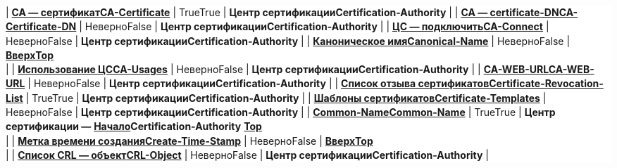 | [<span data-ttu-id="101b5-179">**CA — сертификат**</span><span class="sxs-lookup"><span data-stu-id="101b5-179">**CA-Certificate**</span></span>](a-cacertificate.md)                                 | <span data-ttu-id="101b5-180">True</span><span class="sxs-lookup"><span data-stu-id="101b5-180">True</span></span>      | <span data-ttu-id="101b5-181">**Центр сертификации**</span><span class="sxs-lookup"><span data-stu-id="101b5-181">**Certification-Authority**</span></span>                                 |
| [<span data-ttu-id="101b5-182">**CA — certificate-DN**</span><span class="sxs-lookup"><span data-stu-id="101b5-182">**CA-Certificate-DN**</span></span>](a-cacertificatedn.md)                            | <span data-ttu-id="101b5-183">Неверно</span><span class="sxs-lookup"><span data-stu-id="101b5-183">False</span></span>     | <span data-ttu-id="101b5-184">**Центр сертификации**</span><span class="sxs-lookup"><span data-stu-id="101b5-184">**Certification-Authority**</span></span>                                 |
| [<span data-ttu-id="101b5-185">**ЦС — подключить**</span><span class="sxs-lookup"><span data-stu-id="101b5-185">**CA-Connect**</span></span>](a-caconnect.md)                                         | <span data-ttu-id="101b5-186">Неверно</span><span class="sxs-lookup"><span data-stu-id="101b5-186">False</span></span>     | <span data-ttu-id="101b5-187">**Центр сертификации**</span><span class="sxs-lookup"><span data-stu-id="101b5-187">**Certification-Authority**</span></span>                                 |
| [<span data-ttu-id="101b5-188">**Каноническое имя**</span><span class="sxs-lookup"><span data-stu-id="101b5-188">**Canonical-Name**</span></span>](a-canonicalname.md)                                 | <span data-ttu-id="101b5-189">Неверно</span><span class="sxs-lookup"><span data-stu-id="101b5-189">False</span></span>     | [<span data-ttu-id="101b5-190">**Вверх**</span><span class="sxs-lookup"><span data-stu-id="101b5-190">**Top**</span></span>](c-top.md)<br/>                             |
| [<span data-ttu-id="101b5-191">**Использование ЦС**</span><span class="sxs-lookup"><span data-stu-id="101b5-191">**CA-Usages**</span></span>](a-causages.md)                                           | <span data-ttu-id="101b5-192">Неверно</span><span class="sxs-lookup"><span data-stu-id="101b5-192">False</span></span>     | <span data-ttu-id="101b5-193">**Центр сертификации**</span><span class="sxs-lookup"><span data-stu-id="101b5-193">**Certification-Authority**</span></span>                                 |
| [<span data-ttu-id="101b5-194">**CA-WEB-URL**</span><span class="sxs-lookup"><span data-stu-id="101b5-194">**CA-WEB-URL**</span></span>](a-caweburl.md)                                          | <span data-ttu-id="101b5-195">Неверно</span><span class="sxs-lookup"><span data-stu-id="101b5-195">False</span></span>     | <span data-ttu-id="101b5-196">**Центр сертификации**</span><span class="sxs-lookup"><span data-stu-id="101b5-196">**Certification-Authority**</span></span>                                 |
| [<span data-ttu-id="101b5-197">**Список отзыва сертификатов**</span><span class="sxs-lookup"><span data-stu-id="101b5-197">**Certificate-Revocation-List**</span></span>](a-certificaterevocationlist.md)        | <span data-ttu-id="101b5-198">True</span><span class="sxs-lookup"><span data-stu-id="101b5-198">True</span></span>      | <span data-ttu-id="101b5-199">**Центр сертификации**</span><span class="sxs-lookup"><span data-stu-id="101b5-199">**Certification-Authority**</span></span>                                 |
| [<span data-ttu-id="101b5-200">**Шаблоны сертификатов**</span><span class="sxs-lookup"><span data-stu-id="101b5-200">**Certificate-Templates**</span></span>](a-certificatetemplates.md)                   | <span data-ttu-id="101b5-201">Неверно</span><span class="sxs-lookup"><span data-stu-id="101b5-201">False</span></span>     | <span data-ttu-id="101b5-202">**Центр сертификации**</span><span class="sxs-lookup"><span data-stu-id="101b5-202">**Certification-Authority**</span></span>                                 |
| [<span data-ttu-id="101b5-203">**Common-Name**</span><span class="sxs-lookup"><span data-stu-id="101b5-203">**Common-Name**</span></span>](a-cn.md)                                               | <span data-ttu-id="101b5-204">True</span><span class="sxs-lookup"><span data-stu-id="101b5-204">True</span></span>      | <span data-ttu-id="101b5-205">**Центр сертификации —** [ **Начало**](c-top.md)</span><span class="sxs-lookup"><span data-stu-id="101b5-205">**Certification-Authority** [**Top**](c-top.md)</span></span><br/> |
| [<span data-ttu-id="101b5-206">**Метка времени создания**</span><span class="sxs-lookup"><span data-stu-id="101b5-206">**Create-Time-Stamp**</span></span>](a-createtimestamp.md)                            | <span data-ttu-id="101b5-207">Неверно</span><span class="sxs-lookup"><span data-stu-id="101b5-207">False</span></span>     | [<span data-ttu-id="101b5-208">**Вверх**</span><span class="sxs-lookup"><span data-stu-id="101b5-208">**Top**</span></span>](c-top.md)<br/>                             |
| [<span data-ttu-id="101b5-209">**Список CRL — объект**</span><span class="sxs-lookup"><span data-stu-id="101b5-209">**CRL-Object**</span></span>](a-crlobject.md)                                         | <span data-ttu-id="101b5-210">Неверно</span><span class="sxs-lookup"><span data-stu-id="101b5-210">False</span></span>     | <span data-ttu-id="101b5-211">**Центр сертификации**</span><span class="sxs-lookup"><span data-stu-id="101b5-211">**Certification-Authority**</span></span>                                 |